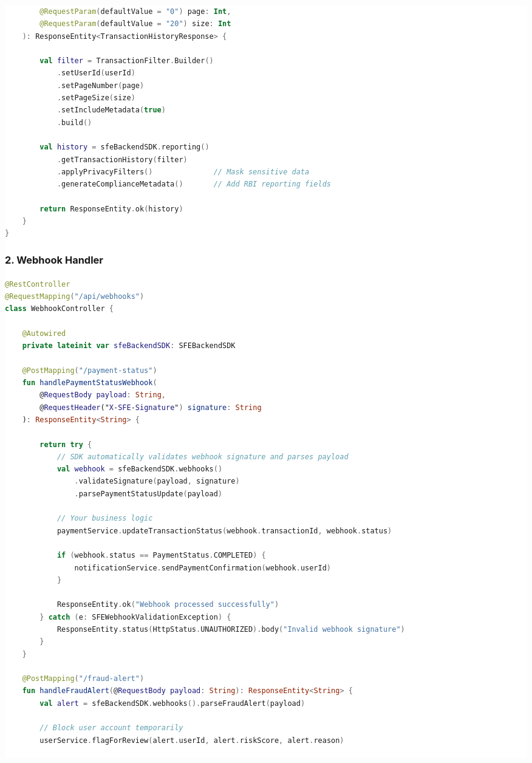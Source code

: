 ```kotlin
        @RequestParam(defaultValue = "0") page: Int,
        @RequestParam(defaultValue = "20") size: Int
    ): ResponseEntity<TransactionHistoryResponse> {
        
        val filter = TransactionFilter.Builder()
            .setUserId(userId)
            .setPageNumber(page)
            .setPageSize(size)
            .setIncludeMetadata(true)
            .build()
            
        val history = sfeBackendSDK.reporting()
            .getTransactionHistory(filter)
            .applyPrivacyFilters()              // Mask sensitive data
            .generateComplianceMetadata()       // Add RBI reporting fields
            
        return ResponseEntity.ok(history)
    }
}
```

### 2. Webhook Handler

```kotlin
@RestController
@RequestMapping("/api/webhooks")
class WebhookController {
    
    @Autowired
    private lateinit var sfeBackendSDK: SFEBackendSDK
    
    @PostMapping("/payment-status")
    fun handlePaymentStatusWebhook(
        @RequestBody payload: String,
        @RequestHeader("X-SFE-Signature") signature: String
    ): ResponseEntity<String> {
        
        return try {
            // SDK automatically validates webhook signature and parses payload
            val webhook = sfeBackendSDK.webhooks()
                .validateSignature(payload, signature)
                .parsePaymentStatusUpdate(payload)
            
            // Your business logic
            paymentService.updateTransactionStatus(webhook.transactionId, webhook.status)
            
            if (webhook.status == PaymentStatus.COMPLETED) {
                notificationService.sendPaymentConfirmation(webhook.userId)
            }
            
            ResponseEntity.ok("Webhook processed successfully")
        } catch (e: SFEWebhookValidationException) {
            ResponseEntity.status(HttpStatus.UNAUTHORIZED).body("Invalid webhook signature")
        }
    }
    
    @PostMapping("/fraud-alert")
    fun handleFraudAlert(@RequestBody payload: String): ResponseEntity<String> {
        val alert = sfeBackendSDK.webhooks().parseFraudAlert(payload)
        
        // Block user account temporarily
        userService.flagForReview(alert.userId, alert.riskScore, alert.reason)
        
```